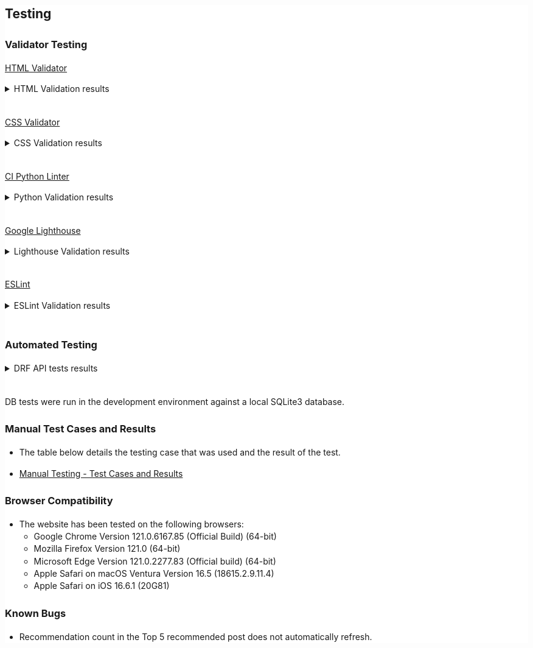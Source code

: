 ## Testing

### Validator Testing

[HTML Validator](https://validator.w3.org/)

<details><summary>HTML Validation results</summary></details>
<br>

[CSS Validator](https://jigsaw.w3.org/css-validator/)

<details><summary>CSS Validation results</summary></details>
<br>

[CI Python Linter](https://pep8ci.herokuapp.com/)

<details><summary>Python Validation results</summary></details>
<br>

[Google Lighthouse](https://developer.chrome.com/docs/lighthouse/overview)

<details><summary>Lighthouse Validation results</summary></details>
<br>

[ESLint](https://eslint.org/)

<details><summary>ESLint Validation results</summary></details>
<br>

### Automated Testing

<details><summary>DRF API tests results</summary></details>
<br>

DB tests were run in the development environment against a local SQLite3 database.

### Manual Test Cases and Results

- The table below details the testing case that was used and the result of the test.

- <a href="https://github.com/yamesjamess/p5-feast-your-eyes/blob/main/documentation/fye-test-cases.pdf" target="_blank">Manual Testing - Test Cases and Results</a>

### Browser Compatibility

- The website has been tested on the following browsers:
  - Google Chrome Version 121.0.6167.85 (Official Build) (64-bit)
  - Mozilla Firefox Version 121.0 (64-bit)
  - Microsoft Edge Version 121.0.2277.83 (Official build) (64-bit)
  - Apple Safari on macOS Ventura Version 16.5 (18615.2.9.11.4)
  - Apple Safari on iOS 16.6.1 (20G81)

### Known Bugs

- Recommendation count in the Top 5 recommended post does not automatically refresh.
